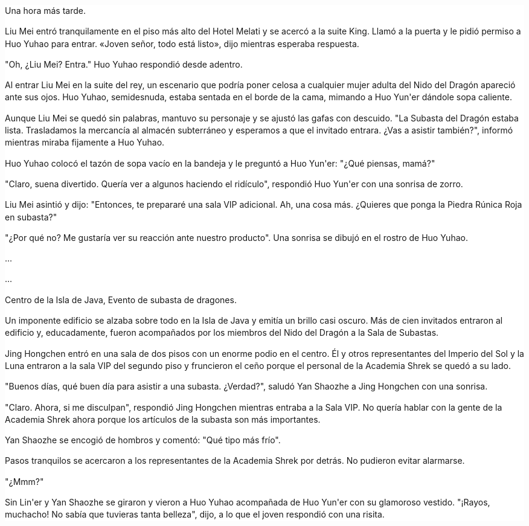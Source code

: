 Una hora más tarde.

Liu Mei entró tranquilamente en el piso más alto del Hotel Melati y se acercó a la suite King. Llamó a la puerta y le pidió permiso a Huo Yuhao para entrar. «Joven señor, todo está listo», dijo mientras esperaba respuesta.

"Oh, ¿Liu Mei? Entra." Huo Yuhao respondió desde adentro.

Al entrar Liu Mei en la suite del rey, un escenario que podría poner celosa a cualquier mujer adulta del Nido del Dragón apareció ante sus ojos. Huo Yuhao, semidesnuda, estaba sentada en el borde de la cama, mimando a Huo Yun'er dándole sopa caliente.

Aunque Liu Mei se quedó sin palabras, mantuvo su personaje y se ajustó las gafas con descuido. "La Subasta del Dragón estaba lista. Trasladamos la mercancía al almacén subterráneo y esperamos a que el invitado entrara. ¿Vas a asistir también?", informó mientras miraba fijamente a Huo Yuhao.

Huo Yuhao colocó el tazón de sopa vacío en la bandeja y le preguntó a Huo Yun'er: "¿Qué piensas, mamá?"

"Claro, suena divertido. Quería ver a algunos haciendo el ridículo", respondió Huo Yun'er con una sonrisa de zorro.

Liu Mei asintió y dijo: "Entonces, te prepararé una sala VIP adicional. Ah, una cosa más. ¿Quieres que ponga la Piedra Rúnica Roja en subasta?"

"¿Por qué no? Me gustaría ver su reacción ante nuestro producto". Una sonrisa se dibujó en el rostro de Huo Yuhao.

...

...

Centro de la Isla de Java, Evento de subasta de dragones.

Un imponente edificio se alzaba sobre todo en la Isla de Java y emitía un brillo casi oscuro. Más de cien invitados entraron al edificio y, educadamente, fueron acompañados por los miembros del Nido del Dragón a la Sala de Subastas.

Jing Hongchen entró en una sala de dos pisos con un enorme podio en el centro. Él y otros representantes del Imperio del Sol y la Luna entraron a la sala VIP del segundo piso y fruncieron el ceño porque el personal de la Academia Shrek se quedó a su lado.

"Buenos días, qué buen día para asistir a una subasta. ¿Verdad?", saludó Yan Shaozhe a Jing Hongchen con una sonrisa.

"Claro. Ahora, si me disculpan", respondió Jing Hongchen mientras entraba a la Sala VIP. No quería hablar con la gente de la Academia Shrek ahora porque los artículos de la subasta son más importantes.

Yan Shaozhe se encogió de hombros y comentó: "Qué tipo más frío".

Pasos tranquilos se acercaron a los representantes de la Academia Shrek por detrás. No pudieron evitar alarmarse.

"¿Mmm?"

Sin Lin'er y Yan Shaozhe se giraron y vieron a Huo Yuhao acompañada de Huo Yun'er con su glamoroso vestido. "¡Rayos, muchacho! No sabía que tuvieras tanta belleza", dijo, a lo que el joven respondió con una risita.
